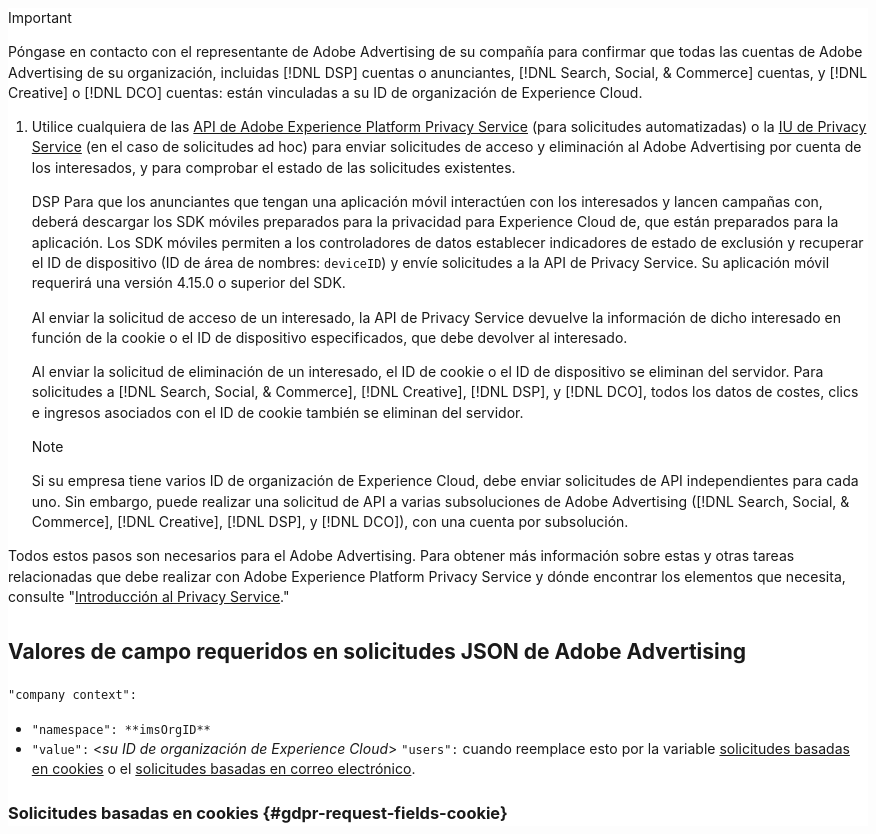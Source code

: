    >[!IMPORTANT]
   >
   >Póngase en contacto con el representante de Adobe Advertising de su compañía para confirmar que todas las cuentas de Adobe Advertising de su organización, incluidas [!DNL DSP] cuentas o anunciantes, [!DNL Search, Social, & Commerce] cuentas, y [!DNL Creative] o [!DNL DCO] cuentas: están vinculadas a su ID de organización de Experience Cloud.

1. Utilice cualquiera de las [API de Adobe Experience Platform Privacy Service](https://experienceleague.adobe.com/docs/experience-platform/privacy/api/privacy-jobs.html) (para solicitudes automatizadas) o la [IU de Privacy Service](https://experienceleague.adobe.com/docs/experience-platform/privacy/ui/user-guide.html?lang=es) (en el caso de solicitudes ad hoc) para enviar solicitudes de acceso y eliminación al Adobe Advertising por cuenta de los interesados, y para comprobar el estado de las solicitudes existentes.

   DSP Para que los anunciantes que tengan una aplicación móvil interactúen con los interesados y lancen campañas con, deberá descargar los SDK móviles preparados para la privacidad para Experience Cloud de, que están preparados para la aplicación. Los SDK móviles permiten a los controladores de datos establecer indicadores de estado de exclusión y recuperar el ID de dispositivo (ID de área de nombres: `deviceID`) y envíe solicitudes a la API de Privacy Service. Su aplicación móvil requerirá una versión 4.15.0 o superior del SDK.

   Al enviar la solicitud de acceso de un interesado, la API de Privacy Service devuelve la información de dicho interesado en función de la cookie o el ID de dispositivo especificados, que debe devolver al interesado.

   Al enviar la solicitud de eliminación de un interesado, el ID de cookie o el ID de dispositivo se eliminan del servidor. Para solicitudes a [!DNL Search, Social, & Commerce], [!DNL Creative], [!DNL DSP], y [!DNL DCO], todos los datos de costes, clics e ingresos asociados con el ID de cookie también se eliminan del servidor.

   >[!NOTE]
   >
   >Si su empresa tiene varios ID de organización de Experience Cloud, debe enviar solicitudes de API independientes para cada uno. Sin embargo, puede realizar una solicitud de API a varias subsoluciones de Adobe Advertising ([!DNL Search, Social, & Commerce], [!DNL Creative], [!DNL DSP], y [!DNL DCO]), con una cuenta por subsolución.

Todos estos pasos son necesarios para el Adobe Advertising. Para obtener más información sobre estas y otras tareas relacionadas que debe realizar con Adobe Experience Platform Privacy Service y dónde encontrar los elementos que necesita, consulte &quot;[Introducción al Privacy Service](https://experienceleague.adobe.com/docs/experience-platform/privacy/home.html).&quot;

## Valores de campo requeridos en solicitudes JSON de Adobe Advertising

`"company context":`

* `"namespace": **imsOrgID**`
* `"value":` &lt;*su ID de organización de Experience Cloud*>
  `"users":`  cuando reemplace esto por la variable [solicitudes basadas en cookies](#gdpr-request-fields-cookie) o el [solicitudes basadas en correo electrónico](#gdpr-request-fields-email).



### Solicitudes basadas en cookies {#gdpr-request-fields-cookie}
